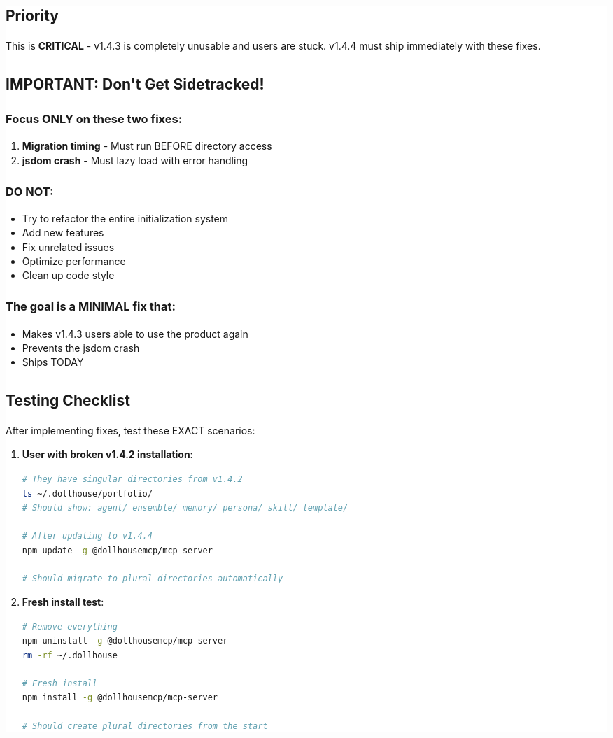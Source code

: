 ## Priority

This is **CRITICAL** - v1.4.3 is completely unusable and users are stuck. v1.4.4 must ship immediately with these fixes.

## IMPORTANT: Don't Get Sidetracked!

### Focus ONLY on these two fixes:
1. **Migration timing** - Must run BEFORE directory access
2. **jsdom crash** - Must lazy load with error handling

### DO NOT:
- Try to refactor the entire initialization system
- Add new features
- Fix unrelated issues
- Optimize performance
- Clean up code style

### The goal is a MINIMAL fix that:
- Makes v1.4.3 users able to use the product again
- Prevents the jsdom crash
- Ships TODAY

## Testing Checklist

After implementing fixes, test these EXACT scenarios:

1. **User with broken v1.4.2 installation**:
   ```bash
   # They have singular directories from v1.4.2
   ls ~/.dollhouse/portfolio/
   # Should show: agent/ ensemble/ memory/ persona/ skill/ template/
   
   # After updating to v1.4.4
   npm update -g @dollhousemcp/mcp-server
   
   # Should migrate to plural directories automatically
   ```

2. **Fresh install test**:
   ```bash
   # Remove everything
   npm uninstall -g @dollhousemcp/mcp-server
   rm -rf ~/.dollhouse
   
   # Fresh install
   npm install -g @dollhousemcp/mcp-server
   
   # Should create plural directories from the start
   ```
